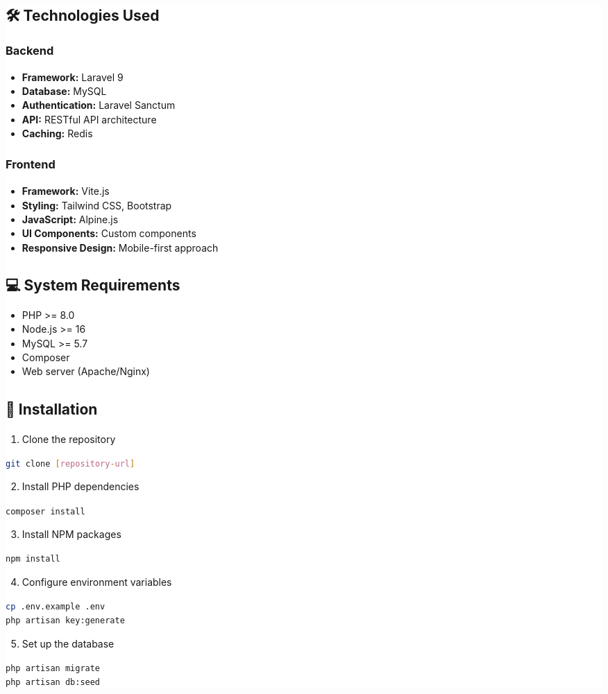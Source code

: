 ## 🛠️ Technologies Used

### Backend
- **Framework:** Laravel 9
- **Database:** MySQL
- **Authentication:** Laravel Sanctum
- **API:** RESTful API architecture
- **Caching:** Redis

### Frontend
- **Framework:** Vite.js
- **Styling:** Tailwind CSS, Bootstrap
- **JavaScript:** Alpine.js
- **UI Components:** Custom components
- **Responsive Design:** Mobile-first approach

## 💻 System Requirements

- PHP >= 8.0
- Node.js >= 16
- MySQL >= 5.7
- Composer
- Web server (Apache/Nginx)

## 🚀 Installation

1. Clone the repository
```bash
git clone [repository-url]
```

2. Install PHP dependencies
```bash
composer install
```

3. Install NPM packages
```bash
npm install
```

4. Configure environment variables
```bash
cp .env.example .env
php artisan key:generate
```

5. Set up the database
```bash
php artisan migrate
php artisan db:seed
```
